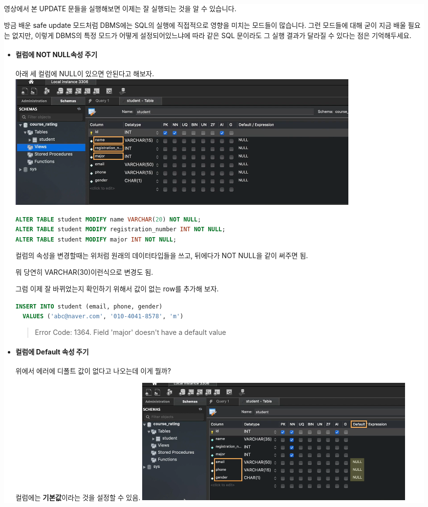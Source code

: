   영상에서 본 UPDATE 문들을 실행해보면 이제는 잘 실행되는 것을 알 수 있습니다. 

  방금 배운 safe update 모드처럼 DBMS에는 SQL의 실행에 직접적으로 영향을 미치는 모드들이 많습니다. 그런 모드들에 대해 굳이 지금 배울 필요는 없지만, 이렇게 DBMS의 특정 모드가 어떻게 설정되어있느냐에 따라 같은 SQL 문이라도 그 실행 결과가 달라질 수 있다는 점은 기억해두세요. 



- #### 컬럼에 NOT NULL속성 주기

  아래 세 컬럼에 NULL이 있으면 안된다고 해보자. ![2_26](./resources/2_37.png)

  ```sql
  ALTER TABLE student MODIFY name VARCHAR(20) NOT NULL;
  ALTER TABLE student MODIFY registration_number INT NOT NULL;
  ALTER TABLE student MODIFY major INT NOT NULL;
  ```

  컬럼의 속성을 변경할때는 위처럼 원래의 데이터타입들을 쓰고, 뒤에다가 NOT NULL을 같이 써주면 됨. 

  뭐 당연히 VARCHAR(30)이런식으로 변경도 됨. 

  그럼 이제 잘 바뀌었는지 확인하기 위해서 값이 없는 row를 추가해 보자. 

  ```sql
  INSERT INTO student (email, phone, gender)
  	VALUES ('abc@naver.com', '010-4041-8578', 'm')
  ```

  > Error Code: 1364. Field 'major' doesn't have a default value

  

- #### 컬럼에 Default 속성 주기

  위에서 에러에 디폴트 값이 없다고 나오는데 이게 뭘까?

  컬럼에는 **기본값**이라는 것을 설정할 수 있음. ![2_26](./resources/2_38.png)
